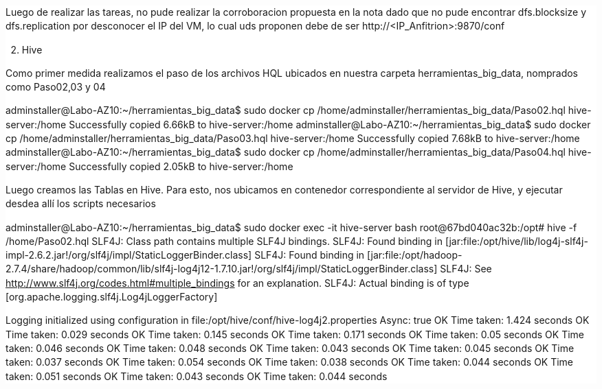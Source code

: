 
Luego de realizar las tareas, no pude realizar la corroboracion propuesta en la nota dado que no pude encontrar dfs.blocksize y dfs.replication 
 por desconocer el IP del VM, lo cual uds proponen debe de ser http://<IP_Anfitrion>:9870/conf 

2) Hive

Como primer medida realizamos el paso de los archivos HQL ubicados en nuestra carpeta herramientas_big_data, nomprados como Paso02,03 y 04 

adminstaller@Labo-AZ10:~/herramientas_big_data$ sudo docker cp /home/adminstaller/herramientas_big_data/Paso02.hql hive-server:/home
Successfully copied 6.66kB to hive-server:/home
adminstaller@Labo-AZ10:~/herramientas_big_data$ sudo docker cp /home/adminstaller/herramientas_big_data/Paso03.hql hive-server:/home
Successfully copied 7.68kB to hive-server:/home
adminstaller@Labo-AZ10:~/herramientas_big_data$ sudo docker cp /home/adminstaller/herramientas_big_data/Paso04.hql hive-server:/home
Successfully copied 2.05kB to hive-server:/home

Luego creamos las Tablas en Hive. Para esto, nos ubicamos en contenedor correspondiente al servidor de Hive, y ejecutar desdea allí los scripts necesarios


adminstaller@Labo-AZ10:~/herramientas_big_data$   sudo docker exec -it hive-server bash
root@67bd040ac32b:/opt# hive -f /home/Paso02.hql
SLF4J: Class path contains multiple SLF4J bindings.
SLF4J: Found binding in [jar:file:/opt/hive/lib/log4j-slf4j-impl-2.6.2.jar!/org/slf4j/impl/StaticLoggerBinder.class]
SLF4J: Found binding in [jar:file:/opt/hadoop-2.7.4/share/hadoop/common/lib/slf4j-log4j12-1.7.10.jar!/org/slf4j/impl/StaticLoggerBinder.class]
SLF4J: See http://www.slf4j.org/codes.html#multiple_bindings for an explanation.
SLF4J: Actual binding is of type [org.apache.logging.slf4j.Log4jLoggerFactory]

Logging initialized using configuration in file:/opt/hive/conf/hive-log4j2.properties Async: true
OK
Time taken: 1.424 seconds
OK
Time taken: 0.029 seconds
OK
Time taken: 0.145 seconds
OK
Time taken: 0.171 seconds
OK
Time taken: 0.05 seconds
OK
Time taken: 0.046 seconds
OK
Time taken: 0.048 seconds
OK
Time taken: 0.043 seconds
OK
Time taken: 0.045 seconds
OK
Time taken: 0.037 seconds
OK
Time taken: 0.054 seconds
OK
Time taken: 0.038 seconds
OK
Time taken: 0.044 seconds
OK
Time taken: 0.051 seconds
OK
Time taken: 0.043 seconds
OK
Time taken: 0.044 seconds